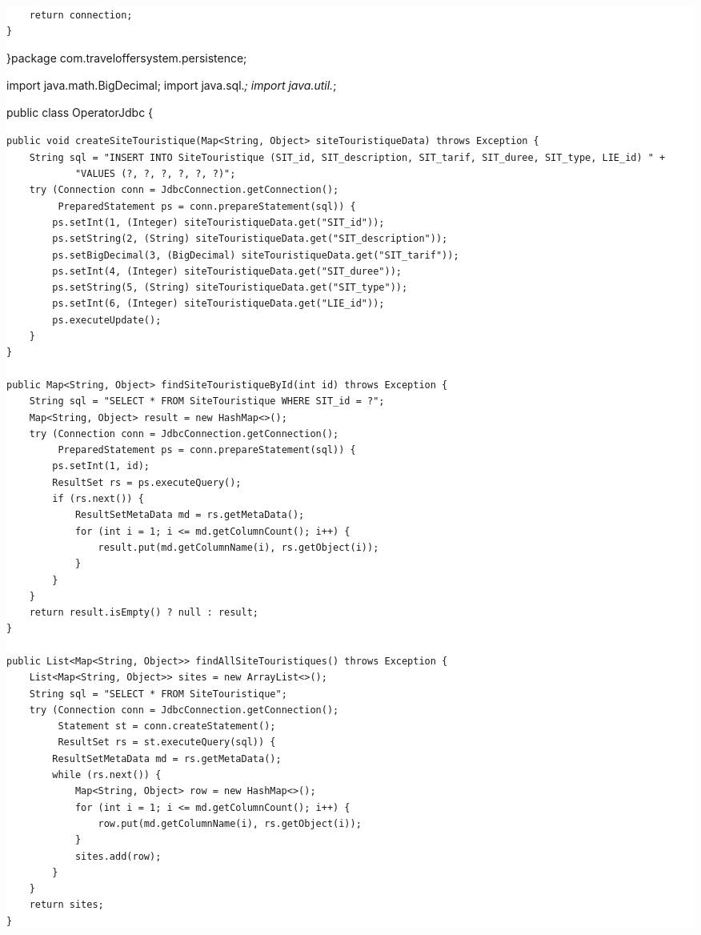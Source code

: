         return connection;
    }
}package com.traveloffersystem.persistence;

import java.math.BigDecimal;
import java.sql.*;
import java.util.*;

public class OperatorJdbc {

    public void createSiteTouristique(Map<String, Object> siteTouristiqueData) throws Exception {
        String sql = "INSERT INTO SiteTouristique (SIT_id, SIT_description, SIT_tarif, SIT_duree, SIT_type, LIE_id) " +
                "VALUES (?, ?, ?, ?, ?, ?)";
        try (Connection conn = JdbcConnection.getConnection();
             PreparedStatement ps = conn.prepareStatement(sql)) {
            ps.setInt(1, (Integer) siteTouristiqueData.get("SIT_id"));
            ps.setString(2, (String) siteTouristiqueData.get("SIT_description"));
            ps.setBigDecimal(3, (BigDecimal) siteTouristiqueData.get("SIT_tarif"));
            ps.setInt(4, (Integer) siteTouristiqueData.get("SIT_duree"));
            ps.setString(5, (String) siteTouristiqueData.get("SIT_type"));
            ps.setInt(6, (Integer) siteTouristiqueData.get("LIE_id"));
            ps.executeUpdate();
        }
    }

    public Map<String, Object> findSiteTouristiqueById(int id) throws Exception {
        String sql = "SELECT * FROM SiteTouristique WHERE SIT_id = ?";
        Map<String, Object> result = new HashMap<>();
        try (Connection conn = JdbcConnection.getConnection();
             PreparedStatement ps = conn.prepareStatement(sql)) {
            ps.setInt(1, id);
            ResultSet rs = ps.executeQuery();
            if (rs.next()) {
                ResultSetMetaData md = rs.getMetaData();
                for (int i = 1; i <= md.getColumnCount(); i++) {
                    result.put(md.getColumnName(i), rs.getObject(i));
                }
            }
        }
        return result.isEmpty() ? null : result;
    }

    public List<Map<String, Object>> findAllSiteTouristiques() throws Exception {
        List<Map<String, Object>> sites = new ArrayList<>();
        String sql = "SELECT * FROM SiteTouristique";
        try (Connection conn = JdbcConnection.getConnection();
             Statement st = conn.createStatement();
             ResultSet rs = st.executeQuery(sql)) {
            ResultSetMetaData md = rs.getMetaData();
            while (rs.next()) {
                Map<String, Object> row = new HashMap<>();
                for (int i = 1; i <= md.getColumnCount(); i++) {
                    row.put(md.getColumnName(i), rs.getObject(i));
                }
                sites.add(row);
            }
        }
        return sites;
    }

